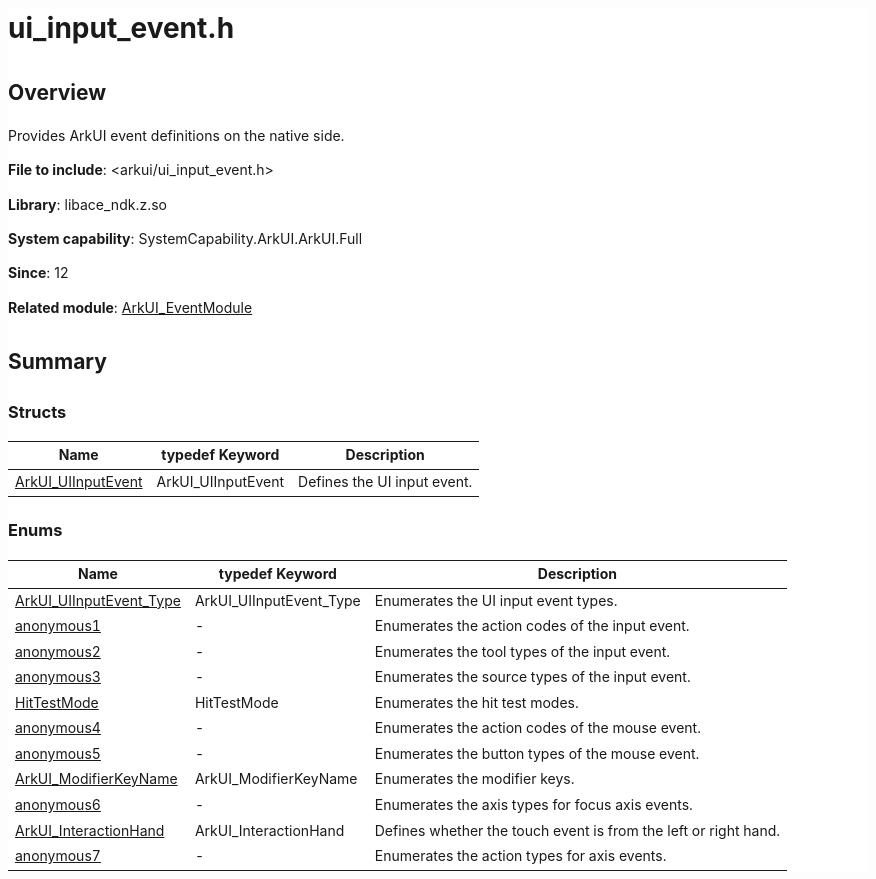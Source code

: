 # ui_input_event.h







## Overview

Provides ArkUI event definitions on the native side.

**File to include**: <arkui/ui_input_event.h>

**Library**: libace_ndk.z.so

**System capability**: SystemCapability.ArkUI.ArkUI.Full

**Since**: 12

**Related module**: [ArkUI_EventModule](capi-arkui-eventmodule.md)

## Summary

### Structs

| Name| typedef Keyword| Description|
| -- | -- | -- |
| [ArkUI_UIInputEvent](capi-arkui-eventmodule-arkui-uiinputevent.md) | ArkUI_UIInputEvent | Defines the UI input event.|

### Enums

| Name                                                 | typedef Keyword| Description|
|-----------------------------------------------------| -- | -- |
| [ArkUI_UIInputEvent_Type](#arkui_uiinputevent_type) | ArkUI_UIInputEvent_Type | Enumerates the UI input event types.|
| [anonymous1](#anonymous1)                       | - | Enumerates the action codes of the input event.|
| [anonymous2](#anonymous2)                       | - | Enumerates the tool types of the input event.|
| [anonymous3](#anonymous3)                       | - | Enumerates the source types of the input event.|
| [HitTestMode](#hittestmode)                         | HitTestMode | Enumerates the hit test modes.|
| [anonymous4](#anonymous4)                       | - | Enumerates the action codes of the mouse event.|
| [anonymous5](#anonymous5)                       | - | Enumerates the button types of the mouse event.|
| [ArkUI_ModifierKeyName](#arkui_modifierkeyname)     | ArkUI_ModifierKeyName | Enumerates the modifier keys.|
| [anonymous6](#anonymous6)                       | - | Enumerates the axis types for focus axis events.|
| [ArkUI_InteractionHand](#arkui_interactionhand)     | ArkUI_InteractionHand | Defines whether the touch event is from the left or right hand.|
| [anonymous7](#anonymous7)                       | - | Enumerates the action types for axis events.|
